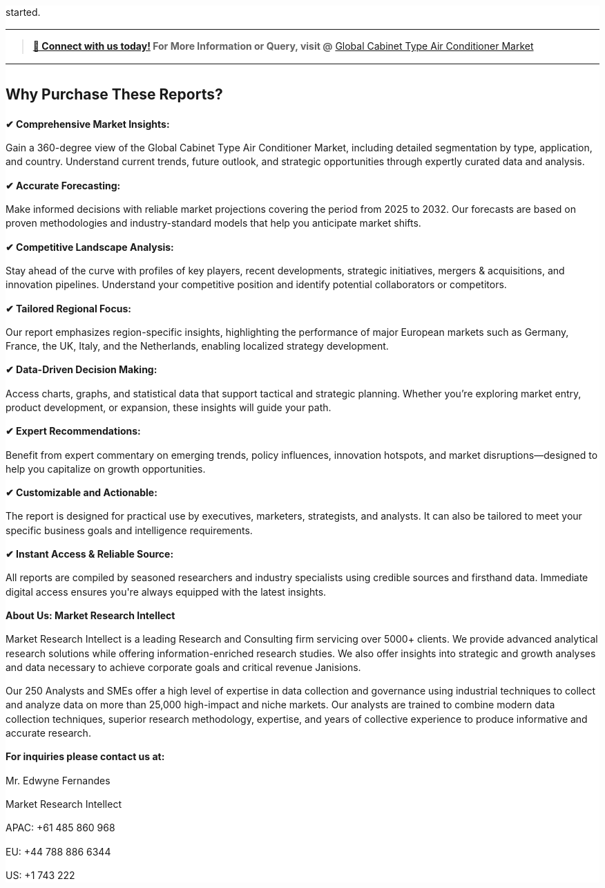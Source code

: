 started.</p><hr /><blockquote><p><span class="font-[700]"><strong><a href="https://www.marketresearchintellect.com/product/cabinet-type-air-conditioner-sales-market-size-and-forecast/?utm_source=Linkedin&utm_medium=027">📩 Connect with us today!</a> For More Information or Query, visit&nbsp;@</strong>&nbsp;</span><span class="font-[700]"><a href="https://www.marketresearchintellect.com/product/cabinet-type-air-conditioner-sales-market-size-and-forecast/?utm_source=Linkedin&utm_medium=027" target="_blank" data-tracking-control-name="article-ssr-frontend-pulse_little-text-block" data-tracking-will-navigate="" data-test-link="">Global Cabinet Type Air Conditioner Market</a></span></p></blockquote><hr /><h2>Why Purchase These Reports?</h2><p><strong>✔ Comprehensive Market Insights:</strong></p><p>Gain a 360-degree view of the Global Cabinet Type Air Conditioner Market, including detailed segmentation by type, application, and country. Understand current trends, future outlook, and strategic opportunities through expertly curated data and analysis.</p><p><strong>✔ Accurate Forecasting:</strong></p><p>Make informed decisions with reliable market projections covering the period from 2025 to 2032. Our forecasts are based on proven methodologies and industry-standard models that help you anticipate market shifts.</p><p><strong>✔ Competitive Landscape Analysis:</strong></p><p>Stay ahead of the curve with profiles of key players, recent developments, strategic initiatives, mergers &amp; acquisitions, and innovation pipelines. Understand your competitive position and identify potential collaborators or competitors.</p><p><strong>✔ Tailored Regional Focus:</strong></p><p>Our report emphasizes region-specific insights, highlighting the performance of major European markets such as Germany, France, the UK, Italy, and the Netherlands, enabling localized strategy development.</p><p><strong>✔ Data-Driven Decision Making:</strong></p><p>Access charts, graphs, and statistical data that support tactical and strategic planning. Whether you&rsquo;re exploring market entry, product development, or expansion, these insights will guide your path.</p><p><strong>✔ Expert Recommendations:</strong></p><p>Benefit from expert commentary on emerging trends, policy influences, innovation hotspots, and market disruptions&mdash;designed to help you capitalize on growth opportunities.</p><p><strong>✔ Customizable and Actionable:</strong></p><p>The report is designed for practical use by executives, marketers, strategists, and analysts. It can also be tailored to meet your specific business goals and intelligence requirements.</p><p><strong>✔ Instant Access &amp; Reliable Source:</strong></p><p>All reports are compiled by seasoned researchers and industry specialists using credible sources and firsthand data. Immediate digital access ensures you're always equipped with the latest insights.</p><p><strong><span class="font-[700]">About Us: Market Research Intellect</span></strong></p><p><span class="">Market Research Intellect is a leading Research and Consulting firm servicing over 5000+ clients. We provide advanced analytical research solutions while offering information-enriched research studies.&nbsp;</span>We also offer insights into strategic and growth analyses and data necessary to achieve corporate goals and critical revenue Janisions.</p><p><span class="">Our 250 Analysts and SMEs offer a high level of expertise in data collection and governance using industrial techniques to collect and analyze data on more than 25,000 high-impact and niche markets. Our analysts are trained to combine modern data collection techniques, superior research methodology, expertise, and years of collective experience to produce informative and accurate research.</span></p><p><strong>For inquiries please contact us at:</strong></p><p>Mr. Edwyne Fernandes</p><p>Market Research Intellect</p><p>APAC: +61 485 860 968</p><p>EU: +44 788 886 6344</p><p>US: +1 743 222